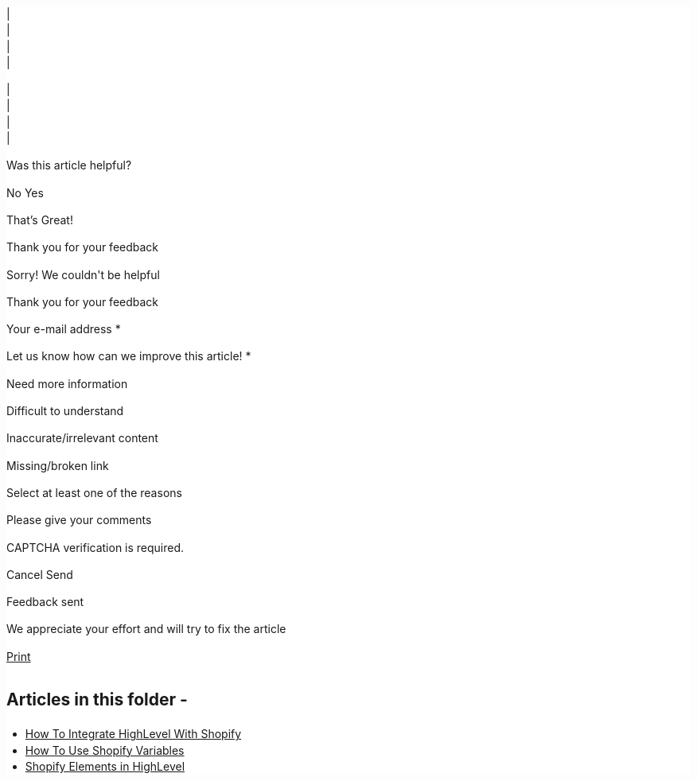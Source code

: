 |   
|   
|   
|   

|   
|   
|   
|   

Was this article helpful?

No  Yes 

That’s Great!

Thank you for your feedback

Sorry! We couldn't be helpful

Thank you for your feedback

Your e-mail address *

Let us know how can we improve this article! *

Need more information 

Difficult to understand 

Inaccurate/irrelevant content 

Missing/broken link 

Select at least one of the reasons 

Please give your comments 

CAPTCHA verification is required. 

Cancel  Send 

Feedback sent

We appreciate your effort and will try to fix the article

[Print](javascript:print\(\))

## Articles in this folder -

  * [How To Integrate HighLevel With Shopify](/support/solutions/articles/48001203620-how-to-integrate-highlevel-with-shopify)
  * [How To Use Shopify Variables](/support/solutions/articles/48001203898-how-to-use-shopify-variables)
  * [Shopify Elements in HighLevel](/support/solutions/articles/48001203897-shopify-elements-in-highlevel)
